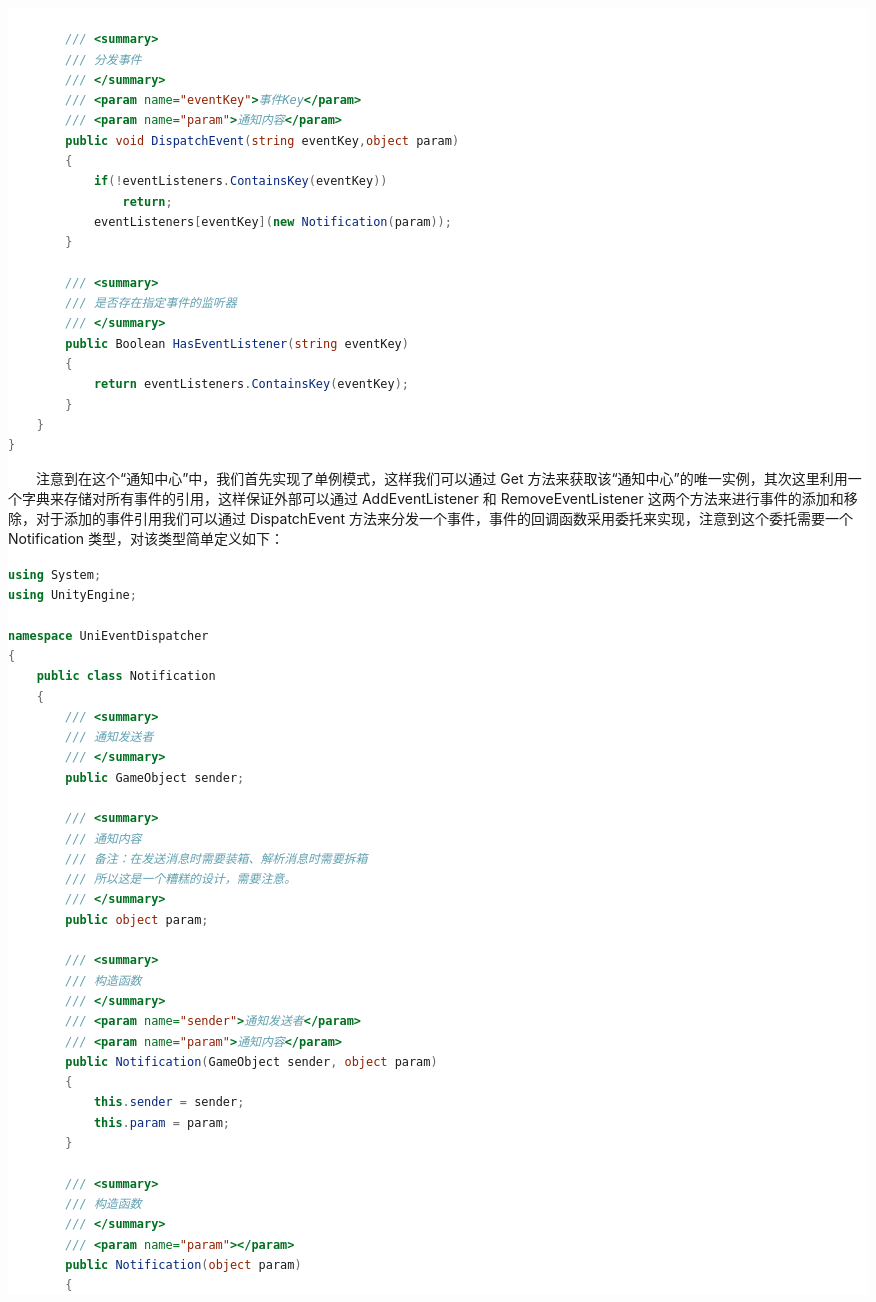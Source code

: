 ```csharp

        /// <summary>
        /// 分发事件
        /// </summary>
        /// <param name="eventKey">事件Key</param>
        /// <param name="param">通知内容</param>
        public void DispatchEvent(string eventKey,object param)
        {
            if(!eventListeners.ContainsKey(eventKey))
                return;
            eventListeners[eventKey](new Notification(param));
        }

        /// <summary>
        /// 是否存在指定事件的监听器
        /// </summary>
        public Boolean HasEventListener(string eventKey)
        {
            return eventListeners.ContainsKey(eventKey);
        }
    }
}
```
&emsp;&emsp;注意到在这个“通知中心”中，我们首先实现了单例模式，这样我们可以通过 Get 方法来获取该“通知中心”的唯一实例，其次这里利用一个字典来存储对所有事件的引用，这样保证外部可以通过 AddEventListener 和 RemoveEventListener 这两个方法来进行事件的添加和移除，对于添加的事件引用我们可以通过 DispatchEvent 方法来分发一个事件，事件的回调函数采用委托来实现，注意到这个委托需要一个 Notification 类型，对该类型简单定义如下：
```csharp
using System;
using UnityEngine;

namespace UniEventDispatcher
{
    public class Notification
    {
        /// <summary>
        /// 通知发送者
        /// </summary>
        public GameObject sender;

        /// <summary>
        /// 通知内容
        /// 备注：在发送消息时需要装箱、解析消息时需要拆箱
        /// 所以这是一个糟糕的设计，需要注意。
        /// </summary>
        public object param;

        /// <summary>
        /// 构造函数
        /// </summary>
        /// <param name="sender">通知发送者</param>
        /// <param name="param">通知内容</param>
        public Notification(GameObject sender, object param)
        {
            this.sender = sender;
            this.param = param;
        }

        /// <summary>
        /// 构造函数
        /// </summary>
        /// <param name="param"></param>
        public Notification(object param)
        {
```